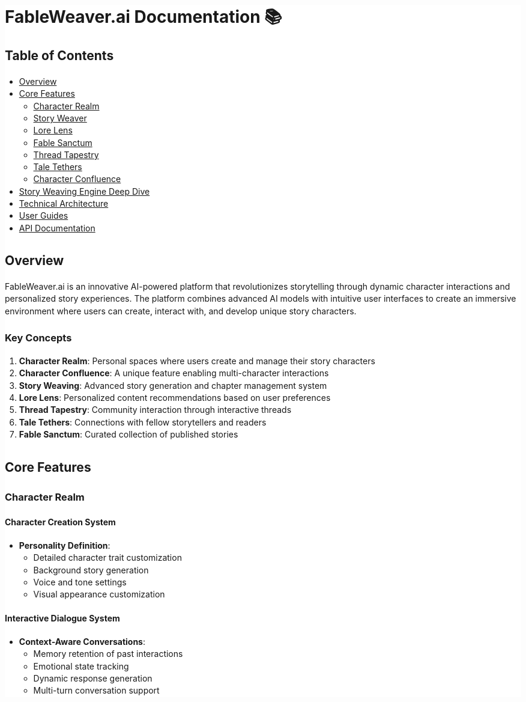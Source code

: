 # FableWeaver.ai Documentation 📚

## Table of Contents
- [Overview](#overview)
- [Core Features](#core-features)
  - [Character Realm](#character-realm)
  - [Story Weaver](#story-weaver)
  - [Lore Lens](#lore-lens)
  - [Fable Sanctum](#fable-sanctum)
  - [Thread Tapestry](#thread-tapestry)
  - [Tale Tethers](#tale-tethers)
  - [Character Confluence](#character-confluence)
- [Story Weaving Engine Deep Dive](#story-weaving-engine-deep-dive)
- [Technical Architecture](#technical-architecture)
- [User Guides](#user-guides)
- [API Documentation](#api-documentation)

## Overview

FableWeaver.ai is an innovative AI-powered platform that revolutionizes storytelling through dynamic character interactions and personalized story experiences. The platform combines advanced AI models with intuitive user interfaces to create an immersive environment where users can create, interact with, and develop unique story characters.

### Key Concepts

1. **Character Realm**: Personal spaces where users create and manage their story characters
2. **Character Confluence**: A unique feature enabling multi-character interactions
3. **Story Weaving**: Advanced story generation and chapter management system
4. **Lore Lens**: Personalized content recommendations based on user preferences
5. **Thread Tapestry**: Community interaction through interactive threads
6. **Tale Tethers**: Connections with fellow storytellers and readers
7. **Fable Sanctum**: Curated collection of published stories

## Core Features

### Character Realm

#### Character Creation System
- **Personality Definition**: 
  - Detailed character trait customization
  - Background story generation
  - Voice and tone settings
  - Visual appearance customization

#### Interactive Dialogue System
- **Context-Aware Conversations**:
  - Memory retention of past interactions
  - Emotional state tracking
  - Dynamic response generation
  - Multi-turn conversation support
